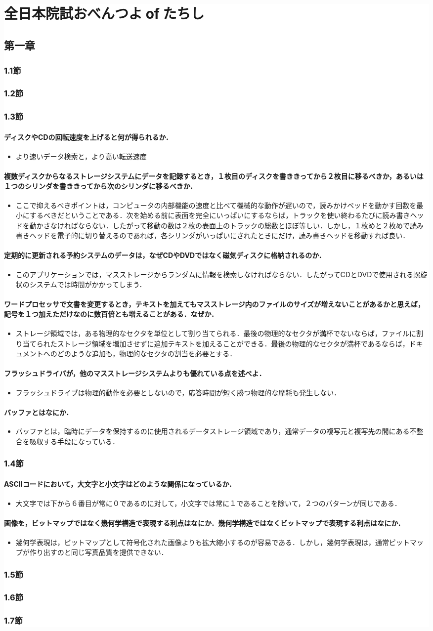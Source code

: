 # 全日本院試おべんつよ of たちし

## 第一章

### 1.1節

### 1.2節

### 1.3節

#### ディスクやCDの回転速度を上げると何が得られるか．
* より速いデータ検索と，より高い転送速度

#### 複数ディスクからなるストレージシステムにデータを記録するとき，１枚目のディスクを書ききってから２枚目に移るべきか，あるいは１つのシリンダを書ききってから次のシリンダに移るべきか．
* ここで抑えるべきポイントは，コンピュータの内部機能の速度と比べて機械的な動作が遅いので，読みかけベッドを動かす回数を最小にするべきだということである．次を始める前に表面を完全にいっぱいにするならば，トラックを使い終わるたびに読み書きヘッドを動かさなければならない．したがって移動の数は２枚の表面上のトラックの総数とほぼ等しい．しかし，１枚めと２枚めで読み書きヘッドを電子的に切り替えるのであれば，各シリンダがいっぱいにされたときにだけ，読み書きヘッドを移動すれば良い．

#### 定期的に更新される予約システムのデータは，なぜCDやDVDではなく磁気ディスクに格納されるのか．
* このアプリケーションでは，マスストレージからランダムに情報を検索しなければならない．したがってCDとDVDで使用される螺旋状のシステムでは時間がかかってしまう．

#### ワードプロセッサで文書を変更するとき，テキストを加えてもマスストレージ内のファイルのサイズが増えないことがあるかと思えば，記号を１つ加えただけなのに数百倍とも増えることがある．なぜか．
* ストレージ領域では，ある物理的なセクタを単位として割り当てられる．最後の物理的なセクタが満杯でないならば，ファイルに割り当てられたストレージ領域を増加させずに追加テキストを加えることができる．最後の物理的なセクタが満杯であるならば，ドキュメントへのどのような追加も，物理的なセクタの割当を必要とする．

#### フラッシュドライバが，他のマスストレージシステムよりも優れている点を述べよ．
* フラッシュドライブは物理的動作を必要としないので，応答時間が短く勝つ物理的な摩耗も発生しない．

#### バッファとはなにか．
* バッファとは，臨時にデータを保持するのに使用されるデータストレージ領域であり，通常データの複写元と複写先の間にある不整合を吸収する手段になっている．

### 1.4節

#### ASCIIコードにおいて，大文字と小文字はどのような関係になっているか．
* 大文字では下から６番目が常に０であるのに対して，小文字では常に１であることを除いて，２つのパターンが同じである．

#### 画像を，ビットマップではなく幾何学構造で表現する利点はなにか．幾何学構造ではなくビットマップで表現する利点はなにか．
* 幾何学表現は，ビットマップとして符号化された画像よりも拡大縮小するのが容易である．しかし，幾何学表現は，通常ビットマップが作り出すのと同じ写真品質を提供できない．

### 1.5節

### 1.6節

### 1.7節
